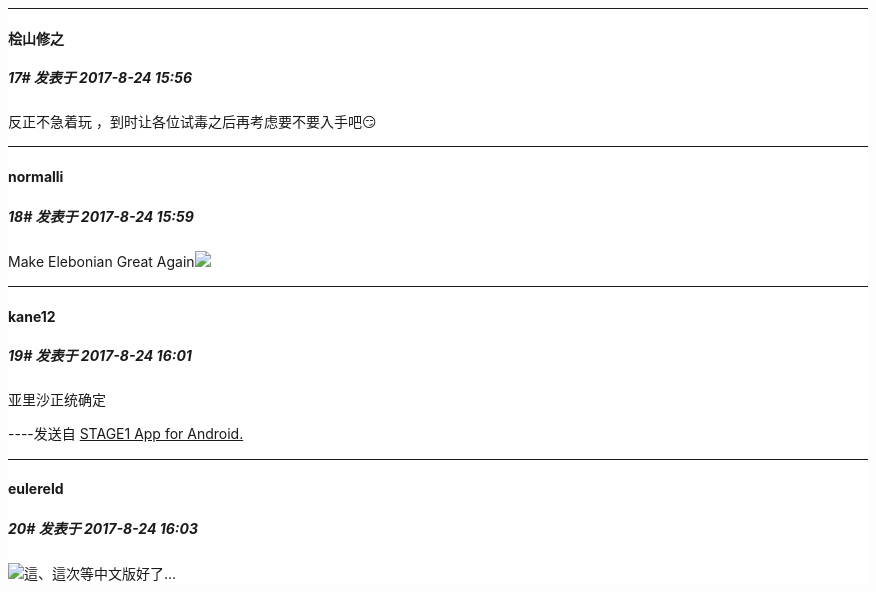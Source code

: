 



-----

####  桧山修之  
##### 17#       发表于 2017-8-24 15:56




反正不急着玩 ，到时让各位试毒之后再考虑要不要入手吧😏







-----

####  normalli  
##### 18#       发表于 2017-8-24 15:59




Make Elebonian Great Again<img src="https://static.saraba1st.com/image/smiley/face2017/065.png" referrerpolicy="no-referrer">







-----

####  kane12  
##### 19#       发表于 2017-8-24 16:01




亚里沙正统确定


----发送自 [STAGE1 App for Android.](http://stage1.5j4m.com/?1.22)







-----

####  eulereld  
##### 20#       发表于 2017-8-24 16:03



<img src="https://static.saraba1st.com/image/smiley/face2017/135.png" referrerpolicy="no-referrer">這、這次等中文版好了…






